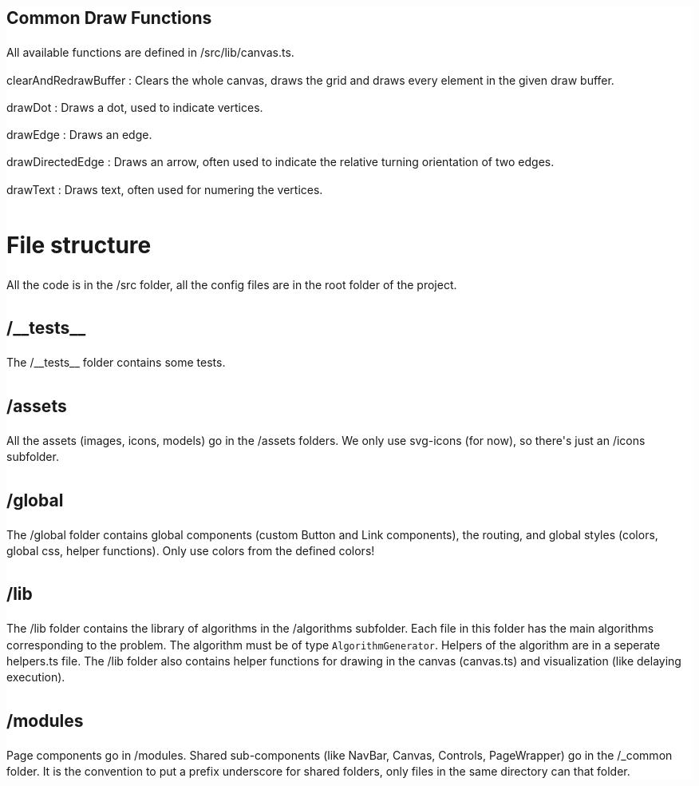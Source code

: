 ## Common Draw Functions

All available functions are defined in /src/lib/canvas.ts.

clearAndRedrawBuffer
: Clears the whole canvas, draws the grid and draws every element in the given draw buffer.

drawDot
: Draws a dot, used to indicate vertices.

drawEdge
: Draws an edge.

drawDirectedEdge
: Draws an arrow, often used to indicate the relative turning orientation of two edges.

drawText
: Draws text, often used for numering the vertices.

# File structure

All the code is in the /src folder, all the config files are in the root folder of the project.

## /\_\_tests\_\_

The /\_\_tests\_\_ folder contains some tests.

## /assets

All the assets (images, icons, models) go in the /assets folders. We only use svg-icons (for now), so there's just an /icons subfolder.

## /global

The /global folder contains global components (custom Button and Link components), the routing, and global styles (colors, global css, helper functions). Only use colors from the defined colors!

## /lib

The /lib folder contains the library of algorithms in the /algorithms subfolder. Each file in this folder has the main algorithms corresponding to the problem. The algorithm must be of type `AlgorithmGenerator`. Helpers of the algorithm are in a seperate helpers.ts file.
The /lib folder also contains helper functions for drawing in the canvas (canvas.ts) and visualization (like delaying execution).

## /modules

Page components go in /modules. Shared sub-components (like NavBar, Canvas, Controls, PageWrapper) go in the /\_common folder. It is the convention to put a prefix underscore for shared folders, only files in the same directory can that folder.
